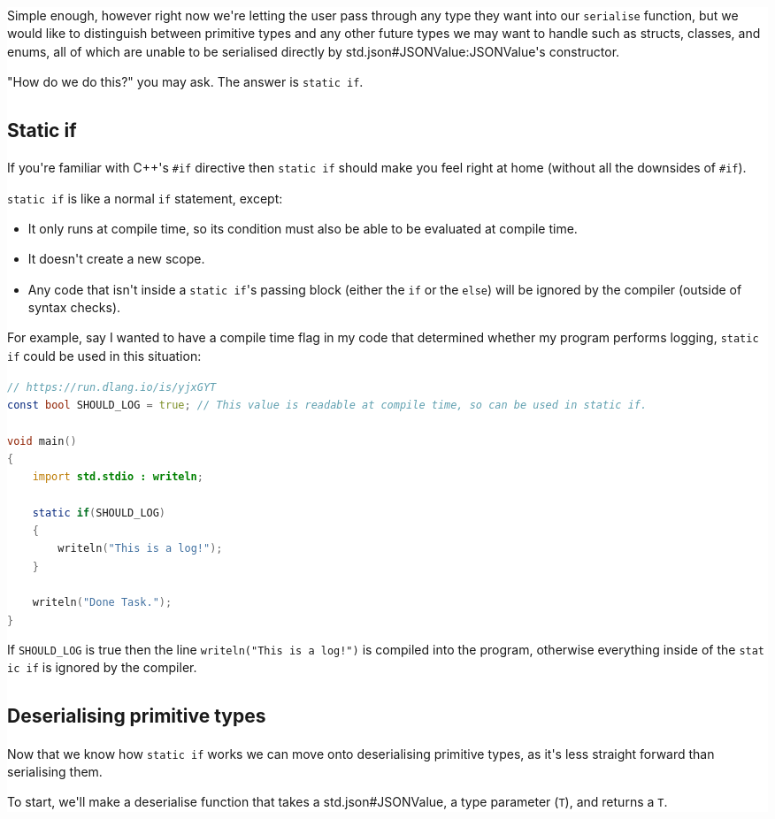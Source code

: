 Simple enough, however right now we're letting the user pass through any type they want into our `serialise` function,
but we would like to distinguish between primitive types and any other future types we may want to handle such as structs,
classes, and enums, all of which are unable to be serialised directly by std.json#JSONValue:JSONValue's constructor.

"How do we do this?" you may ask. The answer is `static if`.

## Static if

If you're familiar with C++'s `#if` directive
then `static if` should make you feel right at home (without all the downsides of `#if`).

`static if` is like a normal `if` statement, except:

- It only runs at compile time, so its condition must also be able to be evaluated at compile time.

- It doesn't create a new scope.

- Any code that isn't inside a `static if`'s passing block (either the `if` or the `else`) will be ignored by the compiler (outside of syntax checks).

For example, say I wanted to have a compile time flag in my code that determined whether my program performs logging,
`static if` could be used in this situation:

```d
// https://run.dlang.io/is/yjxGYT
const bool SHOULD_LOG = true; // This value is readable at compile time, so can be used in static if.

void main()
{
    import std.stdio : writeln;

    static if(SHOULD_LOG)
    {
        writeln("This is a log!");
    }

    writeln("Done Task.");
}
```

If `SHOULD_LOG` is true then the line `writeln("This is a log!")` is compiled into the program, otherwise
everything inside of the `static if` is ignored by the compiler.

## Deserialising primitive types

Now that we know how `static if` works we can move onto deserialising primitive types,
as it's less straight forward than serialising them.

To start, we'll make a deserialise function that takes a std.json#JSONValue, a type parameter (`T`), and returns a `T`.
